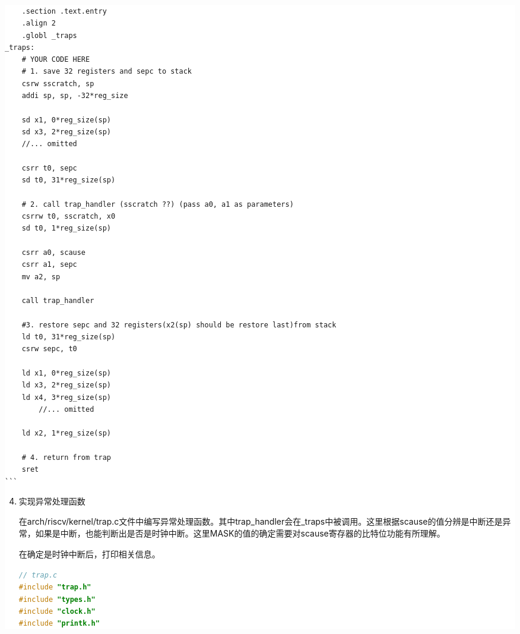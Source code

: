         .section .text.entry
        .align 2
        .globl _traps 
    _traps:
        # YOUR CODE HERE
        # 1. save 32 registers and sepc to stack
        csrw sscratch, sp 
        addi sp, sp, -32*reg_size
    
        sd x1, 0*reg_size(sp)
        sd x3, 2*reg_size(sp)
        //... omitted
    
        csrr t0, sepc
        sd t0, 31*reg_size(sp)
    
        # 2. call trap_handler (sscratch ??) (pass a0, a1 as parameters)
        csrrw t0, sscratch, x0
        sd t0, 1*reg_size(sp)
    
        csrr a0, scause
        csrr a1, sepc
        mv a2, sp
    
        call trap_handler
    
        #3. restore sepc and 32 registers(x2(sp) should be restore last)from stack
        ld t0, 31*reg_size(sp)
        csrw sepc, t0
    
        ld x1, 0*reg_size(sp)
        ld x3, 2*reg_size(sp)
        ld x4, 3*reg_size(sp)
    		//... omitted
    		
        ld x2, 1*reg_size(sp)
    
        # 4. return from trap
        sret
    ```

4. 实现异常处理函数

    在arch/riscv/kernel/trap.c文件中编写异常处理函数。其中trap_handler会在_traps中被调用。这里根据scause的值分辨是中断还是异常，如果是中断，也能判断出是否是时钟中断。这里MASK的值的确定需要对scause寄存器的比特位功能有所理解。

    在确定是时钟中断后，打印相关信息。

    ```c
    // trap.c 
    #include "trap.h"
    #include "types.h"
    #include "clock.h"
    #include "printk.h"
    